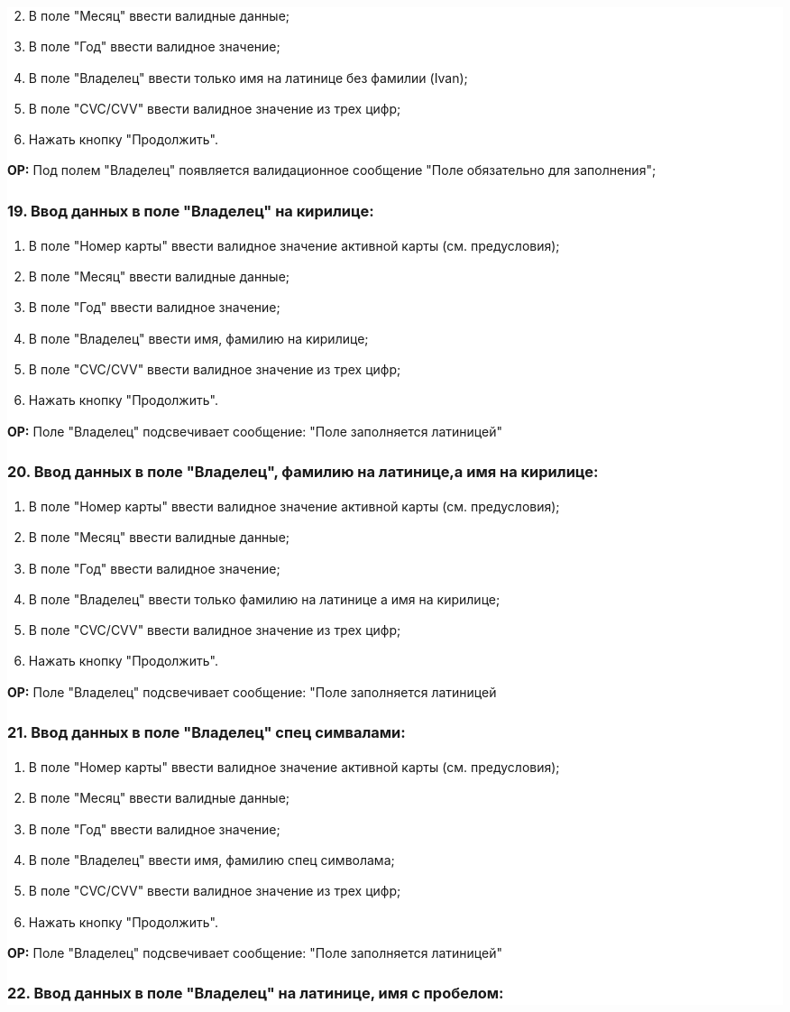 2. В поле "Месяц" ввести валидные данные;

3. В поле "Год" ввести валидное значение;

4. В поле "Владелец" ввести только имя на латинице без фамилии (Ivan);

5. В поле "CVC/CVV" ввести валидное значение из трех цифр;

6. Нажать кнопку "Продолжить".

**ОР:** Под полем "Владелец" появляется валидационное сообщение "Поле обязательно для заполнения";

### 19. Ввод данных в поле "Владелец" на кирилице:

1. В поле "Номер карты" ввести валидное значение активной карты (см. предусловия);

2. В поле "Месяц" ввести валидные данные;

3. В поле "Год" ввести валидное значение;

4. В поле "Владелец" ввести имя, фамилию на кирилице;

5. В поле "CVC/CVV" ввести валидное значение из трех цифр;

6. Нажать кнопку "Продолжить".

**ОР:** Поле "Владелец" подсвечивает сообщение: "Поле заполняется латиницей"

### 20. Ввод данных в поле "Владелец", фамилию на латинице,а имя на кирилице:

1. В поле "Номер карты" ввести валидное значение активной карты (см. предусловия);

2. В поле "Месяц" ввести валидные данные;

3. В поле "Год" ввести валидное значение;

4. В поле "Владелец" ввести только фамилию на латинице а имя на кирилице;

5. В поле "CVC/CVV" ввести валидное значение из трех цифр;

6. Нажать кнопку "Продолжить".

**ОР:** Поле "Владелец" подсвечивает сообщение: "Поле заполняется латиницей

### 21. Ввод данных в поле "Владелец" спец симвалами:

1. В поле "Номер карты" ввести валидное значение активной карты (см. предусловия);

2. В поле "Месяц" ввести валидные данные;

3. В поле "Год" ввести валидное значение;

4. В поле "Владелец" ввести имя, фамилию спец символама;

5. В поле "CVC/CVV" ввести валидное значение из трех цифр;

6. Нажать кнопку "Продолжить".

**ОР:** Поле "Владелец" подсвечивает сообщение: "Поле заполняется латиницей"

### 22. Ввод данных в поле "Владелец" на латинице, имя с пробелом:
